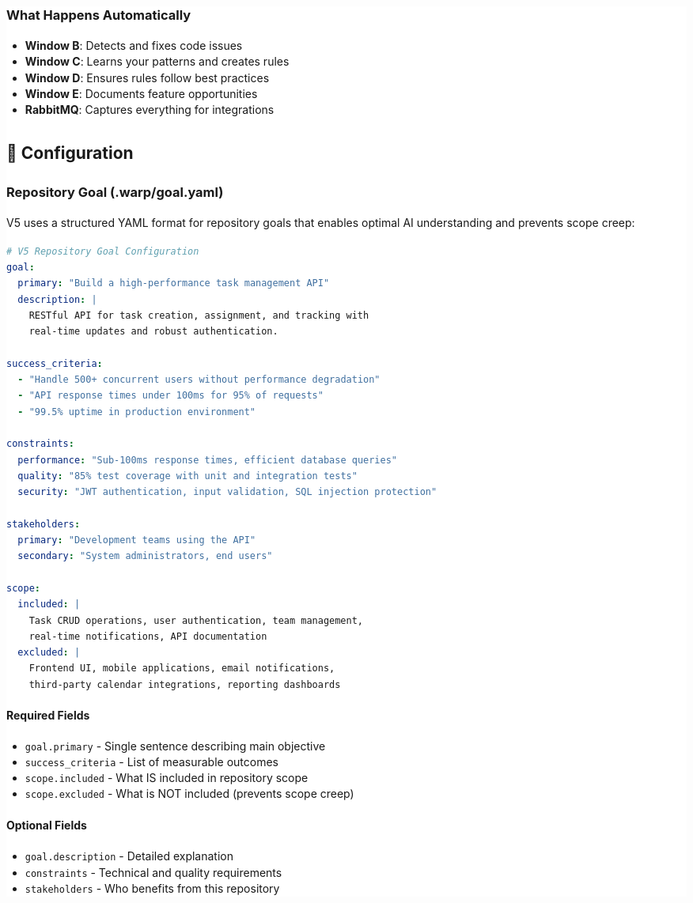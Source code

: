 ### What Happens Automatically
- **Window B**: Detects and fixes code issues
- **Window C**: Learns your patterns and creates rules
- **Window D**: Ensures rules follow best practices
- **Window E**: Documents feature opportunities
- **RabbitMQ**: Captures everything for integrations

## 🔧 Configuration

### Repository Goal (.warp/goal.yaml)
V5 uses a structured YAML format for repository goals that enables optimal AI understanding and prevents scope creep:

```yaml
# V5 Repository Goal Configuration
goal:
  primary: "Build a high-performance task management API"
  description: |
    RESTful API for task creation, assignment, and tracking with
    real-time updates and robust authentication.

success_criteria:
  - "Handle 500+ concurrent users without performance degradation"
  - "API response times under 100ms for 95% of requests"
  - "99.5% uptime in production environment"

constraints:
  performance: "Sub-100ms response times, efficient database queries"
  quality: "85% test coverage with unit and integration tests"
  security: "JWT authentication, input validation, SQL injection protection"

stakeholders:
  primary: "Development teams using the API"
  secondary: "System administrators, end users"

scope:
  included: |
    Task CRUD operations, user authentication, team management,
    real-time notifications, API documentation
  excluded: |
    Frontend UI, mobile applications, email notifications,
    third-party calendar integrations, reporting dashboards
```

#### Required Fields
- `goal.primary` - Single sentence describing main objective
- `success_criteria` - List of measurable outcomes
- `scope.included` - What IS included in repository scope
- `scope.excluded` - What is NOT included (prevents scope creep)

#### Optional Fields
- `goal.description` - Detailed explanation
- `constraints` - Technical and quality requirements
- `stakeholders` - Who benefits from this repository
